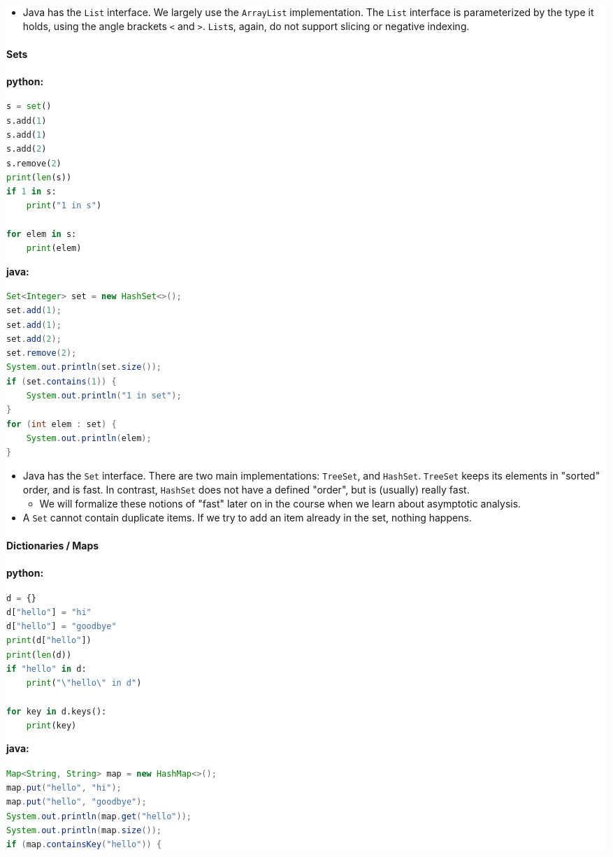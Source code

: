 - Java has the `List` interface. We largely use the `ArrayList` implementation.
The `List` interface is parameterized by the type it holds, using the angle brackets `<` and `>`.
`List`s, again, do not support slicing or negative indexing.

#### Sets
**python:**
```python
s = set()
s.add(1)
s.add(1)
s.add(2)
s.remove(2)
print(len(s))
if 1 in s:
    print("1 in s")

for elem in s:
    print(elem)
```
**java:**
```java
Set<Integer> set = new HashSet<>();
set.add(1);
set.add(1);
set.add(2);
set.remove(2);
System.out.println(set.size());
if (set.contains(1)) {
    System.out.println("1 in set");
}
for (int elem : set) {
    System.out.println(elem);
}
```

- Java has the `Set` interface. There are two main implementations: `TreeSet`, and `HashSet`. `TreeSet` keeps its elements in "sorted" order, and is fast. In contrast, `HashSet` does not have a defined "order", but is (usually) really fast.   
     -  We will formalize these notions of "fast" later on in the course when we learn about asymptotic analysis. 
- A `Set` cannot contain duplicate items. If we try to add an item already in the set, nothing happens.

#### Dictionaries / Maps
**python:**
```python
d = {}
d["hello"] = "hi"
d["hello"] = "goodbye"
print(d["hello"])
print(len(d))
if "hello" in d:
    print("\"hello\" in d")

for key in d.keys():
    print(key)
```
**java:**
```java
Map<String, String> map = new HashMap<>();
map.put("hello", "hi");
map.put("hello", "goodbye");
System.out.println(map.get("hello"));
System.out.println(map.size());
if (map.containsKey("hello")) {
```